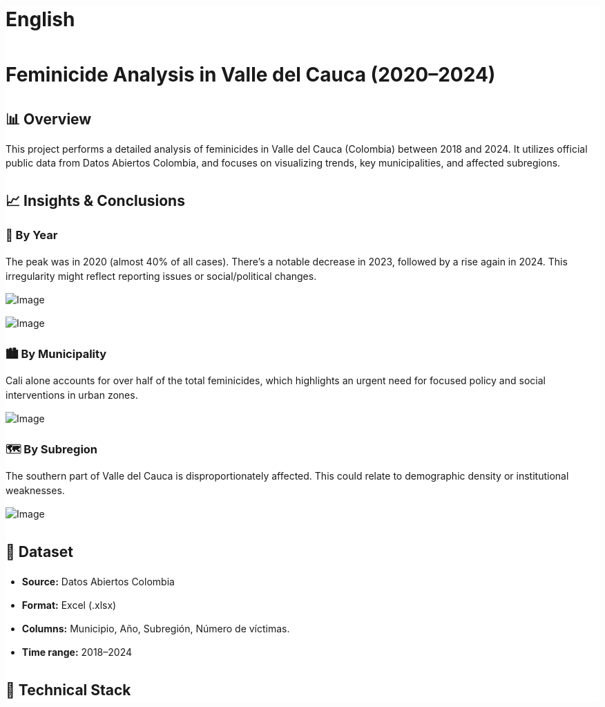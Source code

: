 # English

# Feminicide Analysis in Valle del Cauca (2020–2024) 

## 📊 Overview
This project performs a detailed analysis of feminicides in Valle del Cauca (Colombia) between 2018 and 2024. It utilizes official public data from Datos Abiertos Colombia, and focuses on visualizing trends, key municipalities, and affected subregions.


## 📈 Insights & Conclusions 

### 📅 By Year

The peak was in 2020 (almost 40% of all cases). There’s a notable decrease in 2023, followed by a rise again in 2024. This irregularity might reflect reporting issues or social/political changes.

![Image](https://github.com/user-attachments/assets/bf563054-3a67-4aae-b502-b40890d9489d)

![Image](https://github.com/user-attachments/assets/bd82efcb-8d3c-43de-8927-43ecc186b0f7)

### 🏙️ By Municipality

Cali alone accounts for over half of the total feminicides, which highlights an urgent need for focused policy and social interventions in urban zones.

![Image](https://github.com/user-attachments/assets/665960ba-7ddf-4d7c-b73a-e71012052cd6)

### 🗺️ By Subregion

The southern part of Valle del Cauca is disproportionately affected. This could relate to demographic density or institutional weaknesses.

![Image](https://github.com/user-attachments/assets/4f604db4-9548-4dd1-af5e-b48ed4e08376)




## 📁 Dataset

- **Source:** Datos Abiertos Colombia

- **Format:** Excel (.xlsx)

- **Columns:** Municipio, Año, Subregión, Número de víctimas.

- **Time range:** 2018–2024

## 🧪 Technical Stack
